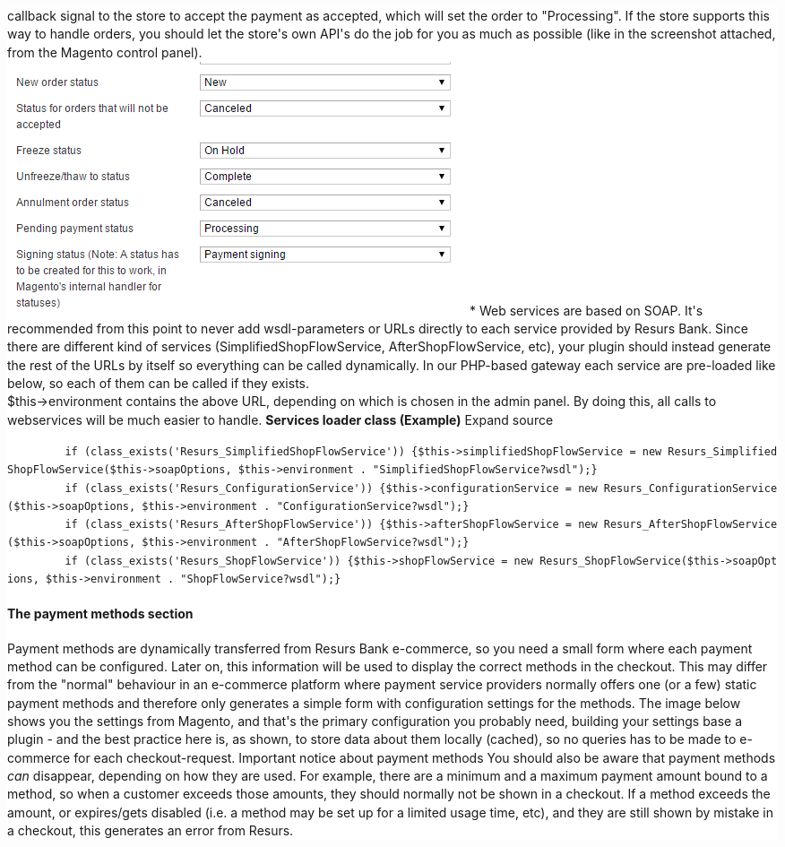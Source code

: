   callback signal to the store to accept the payment as accepted, which
  will set the order to "Processing". If the store supports this way to
  handle orders, you should let the store's own API's do the job for you
  as much as possible (like in the screenshot attached, from the Magento
  control panel).  
  *![](../../attachments/5014037/5014045.png?effects=border-simple,blur-border)* *
Web services are based on SOAP. It's recommended from this point to
never add wsdl-parameters or URLs directly to each service provided by
Resurs Bank. Since there are different kind of services
(SimplifiedShopFlowService, AfterShopFlowService, etc), your plugin
should instead generate the rest of the URLs by itself so everything can
be called dynamically. In our PHP-based gateway each service are
pre-loaded like below, so each of them can be called if they exists.  
\$this-\>environment contains the above URL, depending on which is
chosen in the admin panel. By doing this, all calls to webservices will
be much easier to handle.
**Services loader class (Example)** Expand source
``` syntaxhighlighter-pre
         if (class_exists('Resurs_SimplifiedShopFlowService')) {$this->simplifiedShopFlowService = new Resurs_SimplifiedShopFlowService($this->soapOptions, $this->environment . "SimplifiedShopFlowService?wsdl");}
         if (class_exists('Resurs_ConfigurationService')) {$this->configurationService = new Resurs_ConfigurationService($this->soapOptions, $this->environment . "ConfigurationService?wsdl");}
         if (class_exists('Resurs_AfterShopFlowService')) {$this->afterShopFlowService = new Resurs_AfterShopFlowService($this->soapOptions, $this->environment . "AfterShopFlowService?wsdl");}
         if (class_exists('Resurs_ShopFlowService')) {$this->shopFlowService = new Resurs_ShopFlowService($this->soapOptions, $this->environment . "ShopFlowService?wsdl");}
```
#### The payment methods section
Payment methods are dynamically transferred from Resurs Bank e-commerce,
so you need a small form where each payment method can be configured.
Later on, this information will be used to display the correct methods
in the checkout. This may differ from the "normal" behaviour in an
e-commerce platform where payment service providers normally offers one
(or a few) static payment methods and therefore only generates a simple
form with configuration settings for the methods. The image below shows
you the settings from Magento, and that's the primary configuration you
probably need, building your settings base a plugin - and the best
practice here is, as shown, to store data about them locally (cached),
so no queries has to be made to e-commerce for each checkout-request.
Important notice about payment methods
You should also be aware that payment methods *can* disappear, depending
on how they are used. For example, there are a minimum and a maximum
payment amount bound to a method, so when a customer exceeds those
amounts, they should normally not be shown in a checkout. If a method
exceeds the amount, or expires/gets disabled (i.e. a method may be set
up for a limited usage time, etc), and they are still shown by mistake
in a checkout, this generates an error from Resurs.